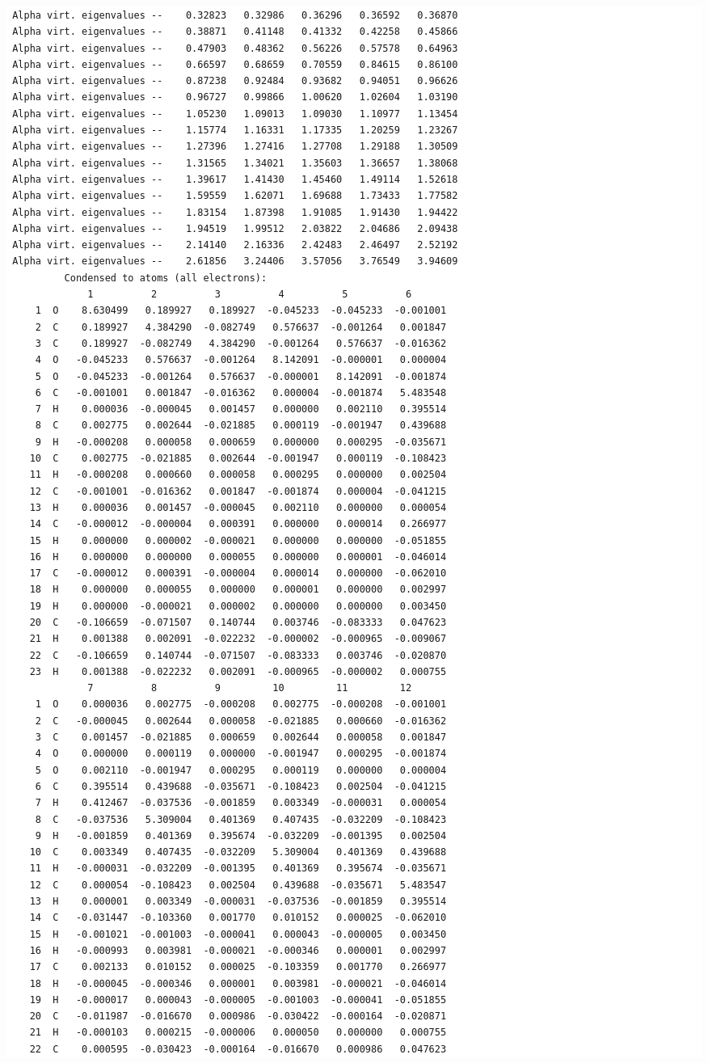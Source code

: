      Alpha virt. eigenvalues --    0.32823   0.32986   0.36296   0.36592   0.36870
     Alpha virt. eigenvalues --    0.38871   0.41148   0.41332   0.42258   0.45866
     Alpha virt. eigenvalues --    0.47903   0.48362   0.56226   0.57578   0.64963
     Alpha virt. eigenvalues --    0.66597   0.68659   0.70559   0.84615   0.86100
     Alpha virt. eigenvalues --    0.87238   0.92484   0.93682   0.94051   0.96626
     Alpha virt. eigenvalues --    0.96727   0.99866   1.00620   1.02604   1.03190
     Alpha virt. eigenvalues --    1.05230   1.09013   1.09030   1.10977   1.13454
     Alpha virt. eigenvalues --    1.15774   1.16331   1.17335   1.20259   1.23267
     Alpha virt. eigenvalues --    1.27396   1.27416   1.27708   1.29188   1.30509
     Alpha virt. eigenvalues --    1.31565   1.34021   1.35603   1.36657   1.38068
     Alpha virt. eigenvalues --    1.39617   1.41430   1.45460   1.49114   1.52618
     Alpha virt. eigenvalues --    1.59559   1.62071   1.69688   1.73433   1.77582
     Alpha virt. eigenvalues --    1.83154   1.87398   1.91085   1.91430   1.94422
     Alpha virt. eigenvalues --    1.94519   1.99512   2.03822   2.04686   2.09438
     Alpha virt. eigenvalues --    2.14140   2.16336   2.42483   2.46497   2.52192
     Alpha virt. eigenvalues --    2.61856   3.24406   3.57056   3.76549   3.94609
              Condensed to atoms (all electrons):
                  1          2          3          4          5          6
         1  O    8.630499   0.189927   0.189927  -0.045233  -0.045233  -0.001001
         2  C    0.189927   4.384290  -0.082749   0.576637  -0.001264   0.001847
         3  C    0.189927  -0.082749   4.384290  -0.001264   0.576637  -0.016362
         4  O   -0.045233   0.576637  -0.001264   8.142091  -0.000001   0.000004
         5  O   -0.045233  -0.001264   0.576637  -0.000001   8.142091  -0.001874
         6  C   -0.001001   0.001847  -0.016362   0.000004  -0.001874   5.483548
         7  H    0.000036  -0.000045   0.001457   0.000000   0.002110   0.395514
         8  C    0.002775   0.002644  -0.021885   0.000119  -0.001947   0.439688
         9  H   -0.000208   0.000058   0.000659   0.000000   0.000295  -0.035671
        10  C    0.002775  -0.021885   0.002644  -0.001947   0.000119  -0.108423
        11  H   -0.000208   0.000660   0.000058   0.000295   0.000000   0.002504
        12  C   -0.001001  -0.016362   0.001847  -0.001874   0.000004  -0.041215
        13  H    0.000036   0.001457  -0.000045   0.002110   0.000000   0.000054
        14  C   -0.000012  -0.000004   0.000391   0.000000   0.000014   0.266977
        15  H    0.000000   0.000002  -0.000021   0.000000   0.000000  -0.051855
        16  H    0.000000   0.000000   0.000055   0.000000   0.000001  -0.046014
        17  C   -0.000012   0.000391  -0.000004   0.000014   0.000000  -0.062010
        18  H    0.000000   0.000055   0.000000   0.000001   0.000000   0.002997
        19  H    0.000000  -0.000021   0.000002   0.000000   0.000000   0.003450
        20  C   -0.106659  -0.071507   0.140744   0.003746  -0.083333   0.047623
        21  H    0.001388   0.002091  -0.022232  -0.000002  -0.000965  -0.009067
        22  C   -0.106659   0.140744  -0.071507  -0.083333   0.003746  -0.020870
        23  H    0.001388  -0.022232   0.002091  -0.000965  -0.000002   0.000755
                  7          8          9         10         11         12
         1  O    0.000036   0.002775  -0.000208   0.002775  -0.000208  -0.001001
         2  C   -0.000045   0.002644   0.000058  -0.021885   0.000660  -0.016362
         3  C    0.001457  -0.021885   0.000659   0.002644   0.000058   0.001847
         4  O    0.000000   0.000119   0.000000  -0.001947   0.000295  -0.001874
         5  O    0.002110  -0.001947   0.000295   0.000119   0.000000   0.000004
         6  C    0.395514   0.439688  -0.035671  -0.108423   0.002504  -0.041215
         7  H    0.412467  -0.037536  -0.001859   0.003349  -0.000031   0.000054
         8  C   -0.037536   5.309004   0.401369   0.407435  -0.032209  -0.108423
         9  H   -0.001859   0.401369   0.395674  -0.032209  -0.001395   0.002504
        10  C    0.003349   0.407435  -0.032209   5.309004   0.401369   0.439688
        11  H   -0.000031  -0.032209  -0.001395   0.401369   0.395674  -0.035671
        12  C    0.000054  -0.108423   0.002504   0.439688  -0.035671   5.483547
        13  H    0.000001   0.003349  -0.000031  -0.037536  -0.001859   0.395514
        14  C   -0.031447  -0.103360   0.001770   0.010152   0.000025  -0.062010
        15  H   -0.001021  -0.001003  -0.000041   0.000043  -0.000005   0.003450
        16  H   -0.000993   0.003981  -0.000021  -0.000346   0.000001   0.002997
        17  C    0.002133   0.010152   0.000025  -0.103359   0.001770   0.266977
        18  H   -0.000045  -0.000346   0.000001   0.003981  -0.000021  -0.046014
        19  H   -0.000017   0.000043  -0.000005  -0.001003  -0.000041  -0.051855
        20  C   -0.011987  -0.016670   0.000986  -0.030422  -0.000164  -0.020871
        21  H   -0.000103   0.000215  -0.000006   0.000050   0.000000   0.000755
        22  C    0.000595  -0.030423  -0.000164  -0.016670   0.000986   0.047623